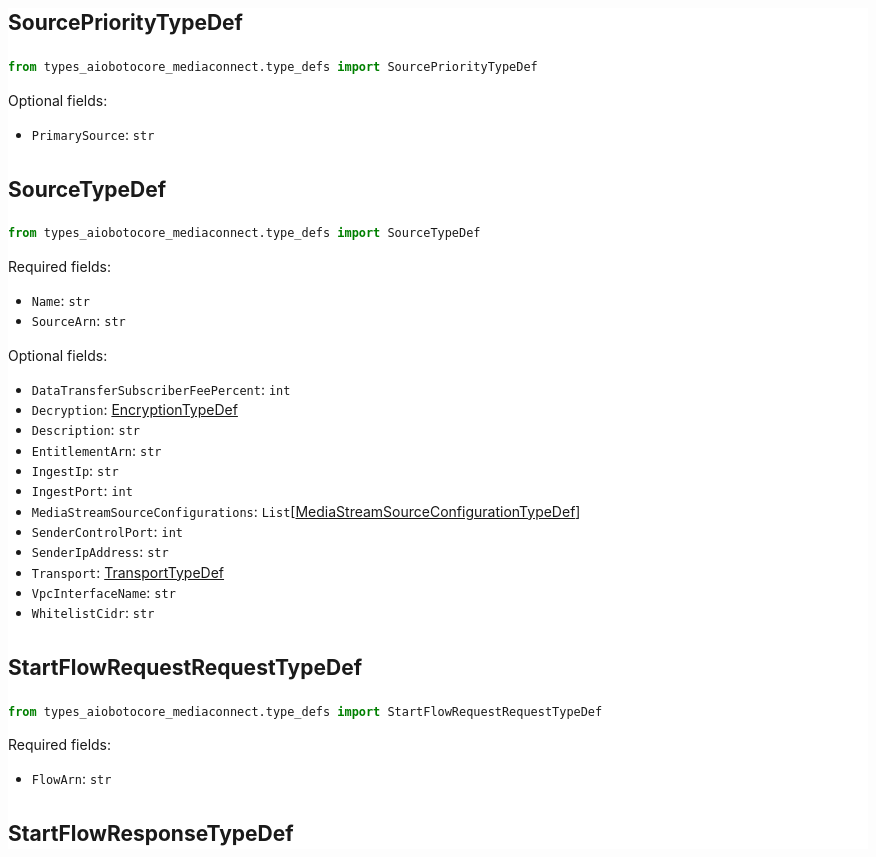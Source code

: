 <a id="sourceprioritytypedef"></a>

## SourcePriorityTypeDef

```python
from types_aiobotocore_mediaconnect.type_defs import SourcePriorityTypeDef
```

Optional fields:

- `PrimarySource`: `str`

<a id="sourcetypedef"></a>

## SourceTypeDef

```python
from types_aiobotocore_mediaconnect.type_defs import SourceTypeDef
```

Required fields:

- `Name`: `str`
- `SourceArn`: `str`

Optional fields:

- `DataTransferSubscriberFeePercent`: `int`
- `Decryption`: [EncryptionTypeDef](./type_defs.md#encryptiontypedef)
- `Description`: `str`
- `EntitlementArn`: `str`
- `IngestIp`: `str`
- `IngestPort`: `int`
- `MediaStreamSourceConfigurations`:
  `List`\[[MediaStreamSourceConfigurationTypeDef](./type_defs.md#mediastreamsourceconfigurationtypedef)\]
- `SenderControlPort`: `int`
- `SenderIpAddress`: `str`
- `Transport`: [TransportTypeDef](./type_defs.md#transporttypedef)
- `VpcInterfaceName`: `str`
- `WhitelistCidr`: `str`

<a id="startflowrequestrequesttypedef"></a>

## StartFlowRequestRequestTypeDef

```python
from types_aiobotocore_mediaconnect.type_defs import StartFlowRequestRequestTypeDef
```

Required fields:

- `FlowArn`: `str`

<a id="startflowresponsetypedef"></a>

## StartFlowResponseTypeDef
